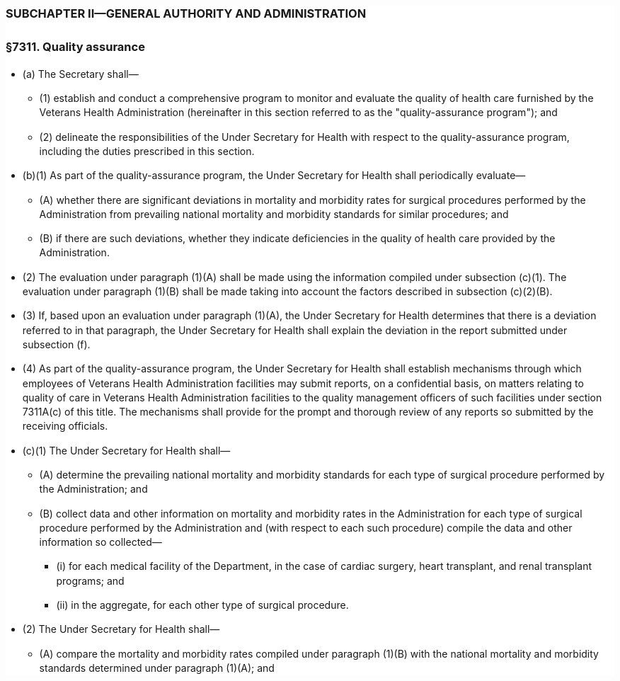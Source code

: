 ### SUBCHAPTER II—GENERAL AUTHORITY AND ADMINISTRATION

### §7311. Quality assurance
* (a) The Secretary shall—

  * (1) establish and conduct a comprehensive program to monitor and evaluate the quality of health care furnished by the Veterans Health Administration (hereinafter in this section referred to as the "quality-assurance program"); and

  * (2) delineate the responsibilities of the Under Secretary for Health with respect to the quality-assurance program, including the duties prescribed in this section.


* (b)(1) As part of the quality-assurance program, the Under Secretary for Health shall periodically evaluate—

  * (A) whether there are significant deviations in mortality and morbidity rates for surgical procedures performed by the Administration from prevailing national mortality and morbidity standards for similar procedures; and

  * (B) if there are such deviations, whether they indicate deficiencies in the quality of health care provided by the Administration.


* (2) The evaluation under paragraph (1)(A) shall be made using the information compiled under subsection (c)(1). The evaluation under paragraph (1)(B) shall be made taking into account the factors described in subsection (c)(2)(B).

* (3) If, based upon an evaluation under paragraph (1)(A), the Under Secretary for Health determines that there is a deviation referred to in that paragraph, the Under Secretary for Health shall explain the deviation in the report submitted under subsection (f).

* (4) As part of the quality-assurance program, the Under Secretary for Health shall establish mechanisms through which employees of Veterans Health Administration facilities may submit reports, on a confidential basis, on matters relating to quality of care in Veterans Health Administration facilities to the quality management officers of such facilities under section 7311A(c) of this title. The mechanisms shall provide for the prompt and thorough review of any reports so submitted by the receiving officials.

* (c)(1) The Under Secretary for Health shall—

  * (A) determine the prevailing national mortality and morbidity standards for each type of surgical procedure performed by the Administration; and

  * (B) collect data and other information on mortality and morbidity rates in the Administration for each type of surgical procedure performed by the Administration and (with respect to each such procedure) compile the data and other information so collected—

    * (i) for each medical facility of the Department, in the case of cardiac surgery, heart transplant, and renal transplant programs; and

    * (ii) in the aggregate, for each other type of surgical procedure.


* (2) The Under Secretary for Health shall—

  * (A) compare the mortality and morbidity rates compiled under paragraph (1)(B) with the national mortality and morbidity standards determined under paragraph (1)(A); and
